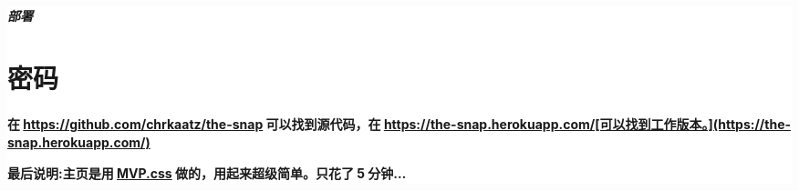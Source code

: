 ***部署***

# **密码**

**在 https://github.com/chrkaatz/the-snap 可以找到源代码，在 https://the-snap.herokuapp.com/[可以找到工作版本。](https://the-snap.herokuapp.com/)**

**最后说明:主页是用 [MVP.css](https://github.com/andybrewer/mvp) 做的，用起来超级简单。只花了 5 分钟…**
